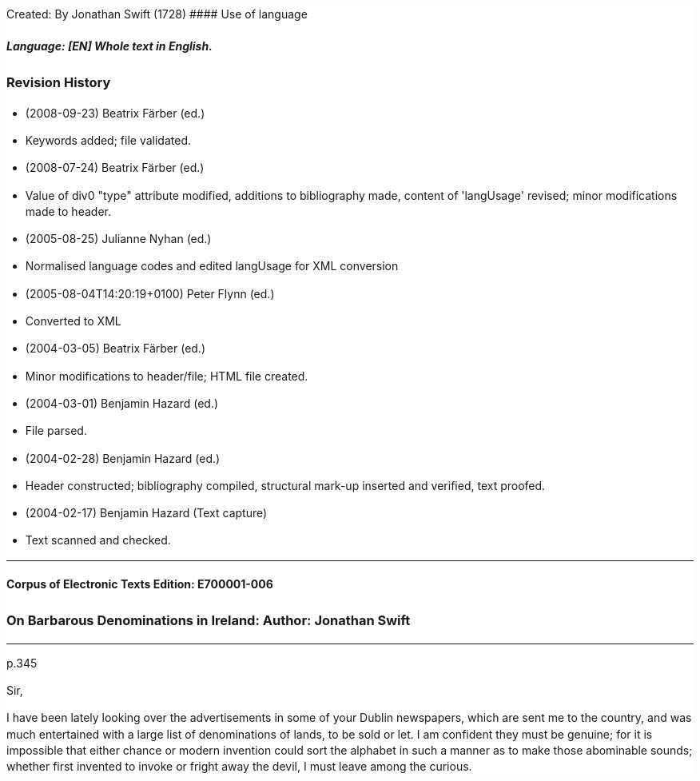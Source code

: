 
Created: By Jonathan Swift (1728) #### Use of language


##### Language: [EN] Whole text in English.


### Revision History


* (2008-09-23) Beatrix Färber (ed.)

* Keywords added; file validated.
* (2008-07-24) Beatrix Färber (ed.)

* Value of div0 "type" attribute modified, additions to bibliography made, content of 'langUsage' revised; minor modifications made to header.
* (2005-08-25) Julianne Nyhan (ed.)

* Normalised language codes and edited langUsage for XML conversion
* (2005-08-04T14:20:19+0100) Peter Flynn (ed.)

* Converted to XML
* (2004-03-05) Beatrix Färber (ed.)

* Minor modifications to header/file; HTML file created.
* (2004-03-01) Benjamin Hazard (ed.)

* File parsed.
* (2004-02-28) Benjamin Hazard (ed.)

* Header constructed; bibliography compiled, structural mark-up inserted and verified, text proofed.
* (2004-02-17) Benjamin Hazard (Text capture)

* Text scanned and checked.




---


#### Corpus of Electronic Texts Edition: E700001-006


### On Barbarous Denominations in Ireland: Author: Jonathan Swift




---

p.345


Sir,


I have been lately looking over the advertisements in some of your Dublin newspapers, which are sent me to the country, and was much entertained with a large list of denominations of lands, to be sold or let. I am confident they must be genuine; for it is impossible that either chance or modern invention could sort the alphabet in such a manner as to make those abominable sounds; whether first invented to invoke or fright away the devil, I must leave among the curious.
